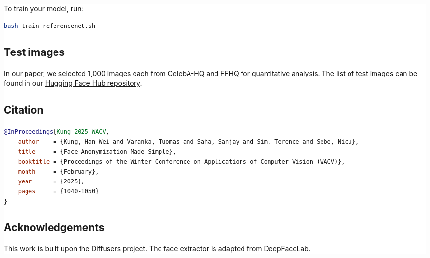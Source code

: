 To train your model, run:

```bash
bash train_referencenet.sh
```

## Test images

In our paper, we selected 1,000 images each from [CelebA-HQ](https://github.com/tkarras/progressive_growing_of_gans) and [FFHQ](https://github.com/NVlabs/ffhq-dataset) for quantitative analysis. The list of test images can be found in our [Hugging Face Hub repository](https://huggingface.co/datasets/hkung/face-anon-simple-dataset).

## Citation

```bibtex
@InProceedings{Kung_2025_WACV,
    author    = {Kung, Han-Wei and Varanka, Tuomas and Saha, Sanjay and Sim, Terence and Sebe, Nicu},
    title     = {Face Anonymization Made Simple},
    booktitle = {Proceedings of the Winter Conference on Applications of Computer Vision (WACV)},
    month     = {February},
    year      = {2025},
    pages     = {1040-1050}
}
```

## Acknowledgements

This work is built upon the [Diffusers](https://github.com/huggingface/diffusers) project. The [face extractor](https://github.com/hanweikung/face_anon_simple/blob/main/utils/extractor.py) is adapted from [DeepFaceLab](https://github.com/iperov/DeepFaceLab/blob/master/mainscripts/Extractor.py).
